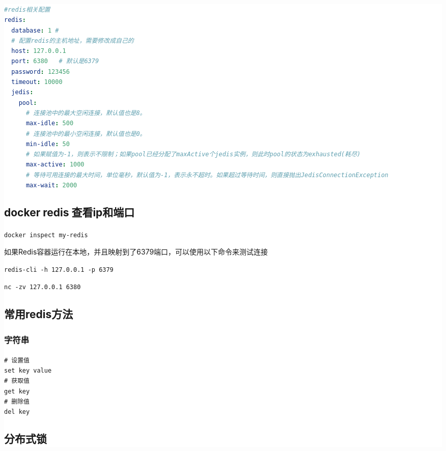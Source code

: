```yaml
#redis相关配置
redis:
  database: 1 # 
  # 配置redis的主机地址，需要修改成自己的
  host: 127.0.0.1
  port: 6380   # 默认是6379
  password: 123456
  timeout: 10000
  jedis:
    pool:
      # 连接池中的最大空闲连接，默认值也是8。
      max-idle: 500
      # 连接池中的最小空闲连接，默认值也是0。
      min-idle: 50
      # 如果赋值为-1，则表示不限制；如果pool已经分配了maxActive个jedis实例，则此时pool的状态为exhausted(耗尽)
      max-active: 1000
      # 等待可用连接的最大时间，单位毫秒，默认值为-1，表示永不超时。如果超过等待时间，则直接抛出JedisConnectionException
      max-wait: 2000
```


## docker redis 查看ip和端口

```shell
docker inspect my-redis
```

如果Redis容器运行在本地，并且映射到了6379端口，可以使用以下命令来测试连接
```shell
redis-cli -h 127.0.0.1 -p 6379
```

```shell
nc -zv 127.0.0.1 6380
```



## 常用redis方法

### 字符串

```shell
# 设置值
set key value
# 获取值
get key
# 删除值
del key
```

## 分布式锁
